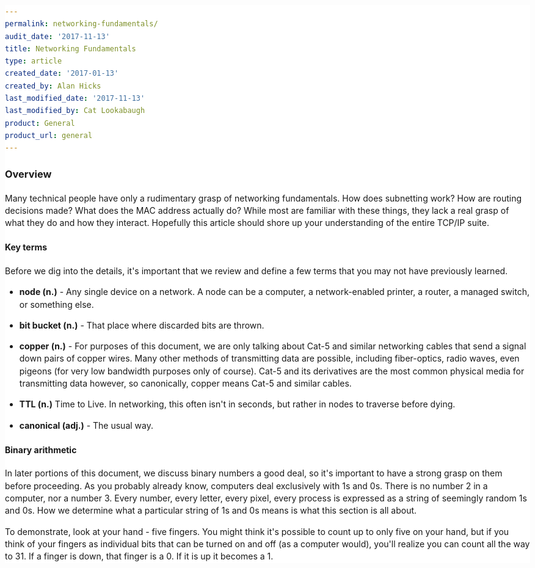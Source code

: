 ```yaml
---
permalink: networking-fundamentals/
audit_date: '2017-11-13'
title: Networking Fundamentals
type: article
created_date: '2017-01-13'
created_by: Alan Hicks
last_modified_date: '2017-11-13'
last_modified_by: Cat Lookabaugh
product: General
product_url: general
---
```


### Overview

Many technical people have only a rudimentary grasp of networking fundamentals. How does
subnetting work? How are routing decisions made? What does the MAC address actually do?
While most are familiar with these things, they lack a real grasp of what they do and how
they interact. Hopefully this article should shore up your understanding of the entire
TCP/IP suite.

#### Key terms

Before we dig into the details, it's important that we review and define a few terms that
you may not have previously learned.

- **node (n.)** - Any single device on a network. A node can be a computer, a
network-enabled printer, a router, a managed switch, or something else.

- **bit bucket (n.)** - That place where discarded bits are thrown.

- **copper (n.)** - For purposes of this document, we are only talking about Cat-5 and
similar networking cables that send a signal down pairs of copper wires. Many other
methods of transmitting data are possible, including fiber-optics, radio waves, even
pigeons (for very low bandwidth purposes only of course). Cat-5 and its derivatives are
the most common physical media for transmitting data however, so canonically, copper means
Cat-5 and similar cables.

- **TTL (n.)** Time to Live. In networking, this often isn't in seconds, but rather in
nodes to traverse before dying.

- **canonical (adj.)** - The usual way.

#### Binary arithmetic

In later portions of this document, we discuss binary numbers a good deal, so
it's important to have a strong grasp on them before proceeding. As you probably already
know, computers deal exclusively with 1s and 0s.  There is no number 2 in a computer, nor
a number 3.  Every number, every letter, every pixel, every process is expressed as a
string of seemingly random 1s and 0s.  How we determine what a particular string of 1s and
0s means is what this section is all about.

To demonstrate, look at your hand - five fingers. You might think it's possible to count
up to only five on your hand, but if you think of your fingers as individual bits that can
be turned on and off (as a computer would), you'll realize you can count all the way to
31. If a finger is down, that finger is a 0. If it is up it becomes a 1.
